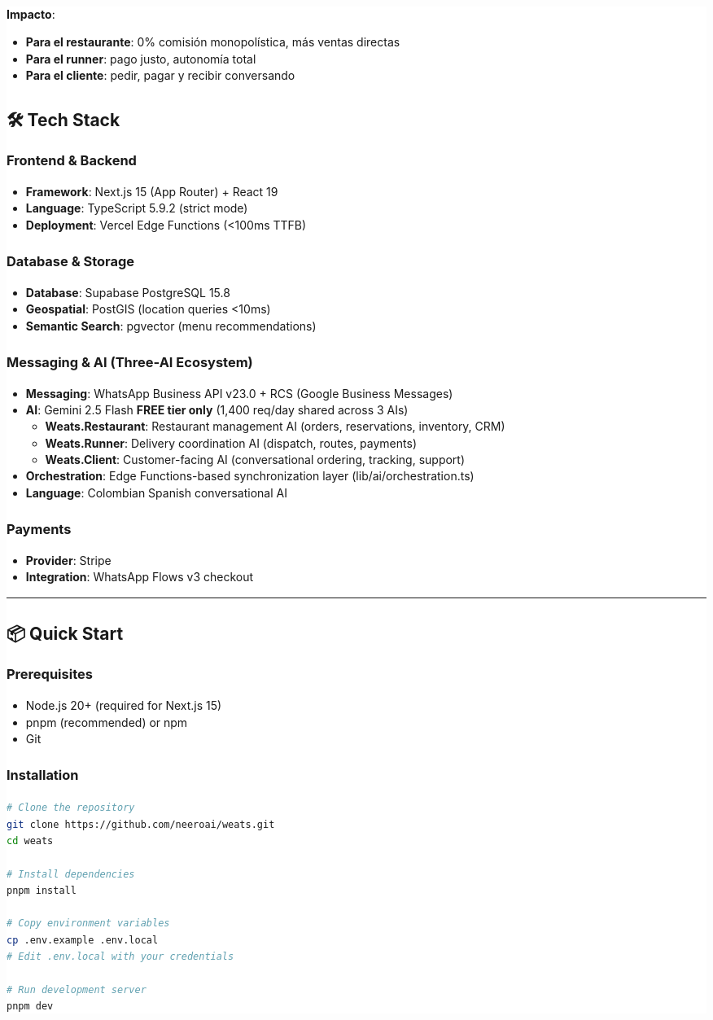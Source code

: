 **Impacto**:
- **Para el restaurante**: 0% comisión monopolística, más ventas directas
- **Para el runner**: pago justo, autonomía total
- **Para el cliente**: pedir, pagar y recibir conversando

## 🛠 Tech Stack

### Frontend & Backend
- **Framework**: Next.js 15 (App Router) + React 19
- **Language**: TypeScript 5.9.2 (strict mode)
- **Deployment**: Vercel Edge Functions (<100ms TTFB)

### Database & Storage
- **Database**: Supabase PostgreSQL 15.8
- **Geospatial**: PostGIS (location queries <10ms)
- **Semantic Search**: pgvector (menu recommendations)

### Messaging & AI (Three-AI Ecosystem)
- **Messaging**: WhatsApp Business API v23.0 + RCS (Google Business Messages)
- **AI**: Gemini 2.5 Flash **FREE tier only** (1,400 req/day shared across 3 AIs)
  - **Weats.Restaurant**: Restaurant management AI (orders, reservations, inventory, CRM)
  - **Weats.Runner**: Delivery coordination AI (dispatch, routes, payments)
  - **Weats.Client**: Customer-facing AI (conversational ordering, tracking, support)
- **Orchestration**: Edge Functions-based synchronization layer (lib/ai/orchestration.ts)
- **Language**: Colombian Spanish conversational AI

### Payments
- **Provider**: Stripe
- **Integration**: WhatsApp Flows v3 checkout

---

## 📦 Quick Start

### Prerequisites

- Node.js 20+ (required for Next.js 15)
- pnpm (recommended) or npm
- Git

### Installation

```bash
# Clone the repository
git clone https://github.com/neeroai/weats.git
cd weats

# Install dependencies
pnpm install

# Copy environment variables
cp .env.example .env.local
# Edit .env.local with your credentials

# Run development server
pnpm dev
```
